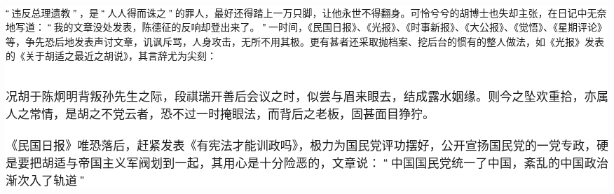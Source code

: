   <span class="s1" style="font-variant-numeric: normal; font-variant-east-asian: normal; font-stretch: normal; line-height: normal; font-family: Helvetica;">
   “
  </span>
  违反总理遗教
  <span class="s1" style="font-variant-numeric: normal; font-variant-east-asian: normal; font-stretch: normal; line-height: normal; font-family: Helvetica;">
   ”
  </span>
  <span class="s2" style='font-variant-numeric: normal; font-variant-east-asian: normal; font-stretch: normal; line-height: normal; font-family: "PingFang SC";'>
   ，是
  </span>
  <span class="s1" style="font-variant-numeric: normal; font-variant-east-asian: normal; font-stretch: normal; line-height: normal; font-family: Helvetica;">
   “
  </span>
  人人得而诛之
  <span class="s1" style="font-variant-numeric: normal; font-variant-east-asian: normal; font-stretch: normal; line-height: normal; font-family: Helvetica;">
   ”
  </span>
  的罪人，最好还得踏上一万只脚，让他永世不得翻身。可怜兮兮的胡博士也失却主张，在日记中无奈地写道：
  <span class="s1" style="font-variant-numeric: normal; font-variant-east-asian: normal; font-stretch: normal; line-height: normal; font-family: Helvetica;">
   “
  </span>
  我的文章没处发表，陈德征的反响却登出来了。
  <span class="s1" style="font-variant-numeric: normal; font-variant-east-asian: normal; font-stretch: normal; line-height: normal; font-family: Helvetica;">
   ”
  </span>
  一时间，《民国日报》、《光报》、《时事新报》、《大公报》、《觉悟》、《星期评论》等，争先恐后地发表声讨文章，讥讽斥骂，人身攻击，无所不用其极。更有甚者还采取抛档案、挖后台的惯有的整人做法，如《光报》发表的《关于胡适之最近之胡说》，其言辞尤为尖刻：
 </p>
 <p class="p2" style="margin: 0px; text-align: justify; font-variant-numeric: normal; font-variant-east-asian: normal; font-stretch: normal; font-size: 17px; line-height: normal; font-family: Helvetica; min-height: 20px;">
  <br/>
 </p>
 <p class="p1" style='margin: 0px; text-align: justify; font-variant-numeric: normal; font-variant-east-asian: normal; font-stretch: normal; font-size: 17px; line-height: normal; font-family: "PingFang TC";'>
  况胡于陈炯明背叛孙先生之际，段祺瑞开善后会议之时，似尝与眉来眼去，结成露水姻缘。则今之坠欢重拾，亦属人之常情，是胡之不党云者，恐不过一时掩眼法，而背后之老板，固甚面目狰狞。
 </p>
 <p class="p2" style="margin: 0px; text-align: justify; font-variant-numeric: normal; font-variant-east-asian: normal; font-stretch: normal; font-size: 17px; line-height: normal; font-family: Helvetica; min-height: 20px;">
  <br/>
 </p>
 <p class="p1" style='margin: 0px; text-align: justify; font-variant-numeric: normal; font-variant-east-asian: normal; font-stretch: normal; font-size: 17px; line-height: normal; font-family: "PingFang TC";'>
  《民国日报》唯恐落后，赶紧发表《有宪法才能训政吗》，极力为国民党评功摆好，公开宣扬国民党的一党专政，硬是要把胡适与帝国主义军阀划到一起，其用心是十分险恶的，文章说：
  <span class="s1" style="font-variant-numeric: normal; font-variant-east-asian: normal; font-stretch: normal; line-height: normal; font-family: Helvetica;">
   “
  </span>
  中国国民党统一了中国，紊乱的中国政治渐次入了轨道
  <span class="s1" style="font-variant-numeric: normal; font-variant-east-asian: normal; font-stretch: normal; line-height: normal; font-family: Helvetica;">
   ”
  </span>